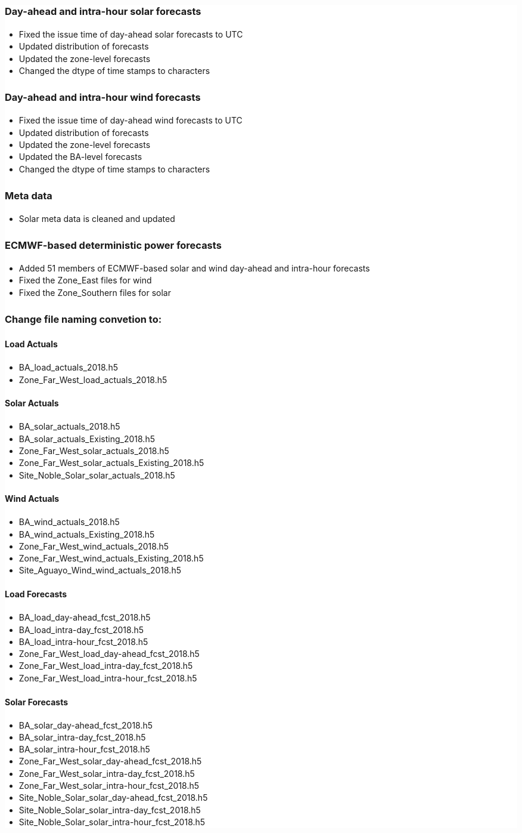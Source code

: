 ### Day-ahead and intra-hour solar forecasts
- Fixed the issue time of day-ahead solar forecasts to UTC
- Updated distribution of forecasts
- Updated the zone-level forecasts
- Changed the dtype of time stamps to characters

### Day-ahead and intra-hour wind forecasts
- Fixed the issue time of day-ahead wind forecasts to UTC
- Updated distribution of forecasts
- Updated the zone-level forecasts
- Updated the BA-level forecasts
- Changed the dtype of time stamps to characters

### Meta data
- Solar meta data is cleaned and updated

### ECMWF-based deterministic power forecasts
- Added 51 members of ECMWF-based solar and wind day-ahead and intra-hour forecasts
- Fixed the Zone_East files for wind
- Fixed the Zone_Southern files for solar

### Change file naming convetion to:
#### Load Actuals
- BA_load_actuals_2018.h5
- Zone_Far_West_load_actuals_2018.h5

#### Solar Actuals
- BA_solar_actuals_2018.h5
- BA_solar_actuals_Existing_2018.h5
- Zone_Far_West_solar_actuals_2018.h5
- Zone_Far_West_solar_actuals_Existing_2018.h5
- Site_Noble_Solar_solar_actuals_2018.h5

#### Wind Actuals
- BA_wind_actuals_2018.h5
- BA_wind_actuals_Existing_2018.h5
- Zone_Far_West_wind_actuals_2018.h5
- Zone_Far_West_wind_actuals_Existing_2018.h5
- Site_Aguayo_Wind_wind_actuals_2018.h5

#### Load Forecasts
- BA_load_day-ahead_fcst_2018.h5
- BA_load_intra-day_fcst_2018.h5
- BA_load_intra-hour_fcst_2018.h5
- Zone_Far_West_load_day-ahead_fcst_2018.h5
- Zone_Far_West_load_intra-day_fcst_2018.h5
- Zone_Far_West_load_intra-hour_fcst_2018.h5

#### Solar Forecasts
- BA_solar_day-ahead_fcst_2018.h5
- BA_solar_intra-day_fcst_2018.h5
- BA_solar_intra-hour_fcst_2018.h5
- Zone_Far_West_solar_day-ahead_fcst_2018.h5
- Zone_Far_West_solar_intra-day_fcst_2018.h5
- Zone_Far_West_solar_intra-hour_fcst_2018.h5
- Site_Noble_Solar_solar_day-ahead_fcst_2018.h5
- Site_Noble_Solar_solar_intra-day_fcst_2018.h5
- Site_Noble_Solar_solar_intra-hour_fcst_2018.h5
